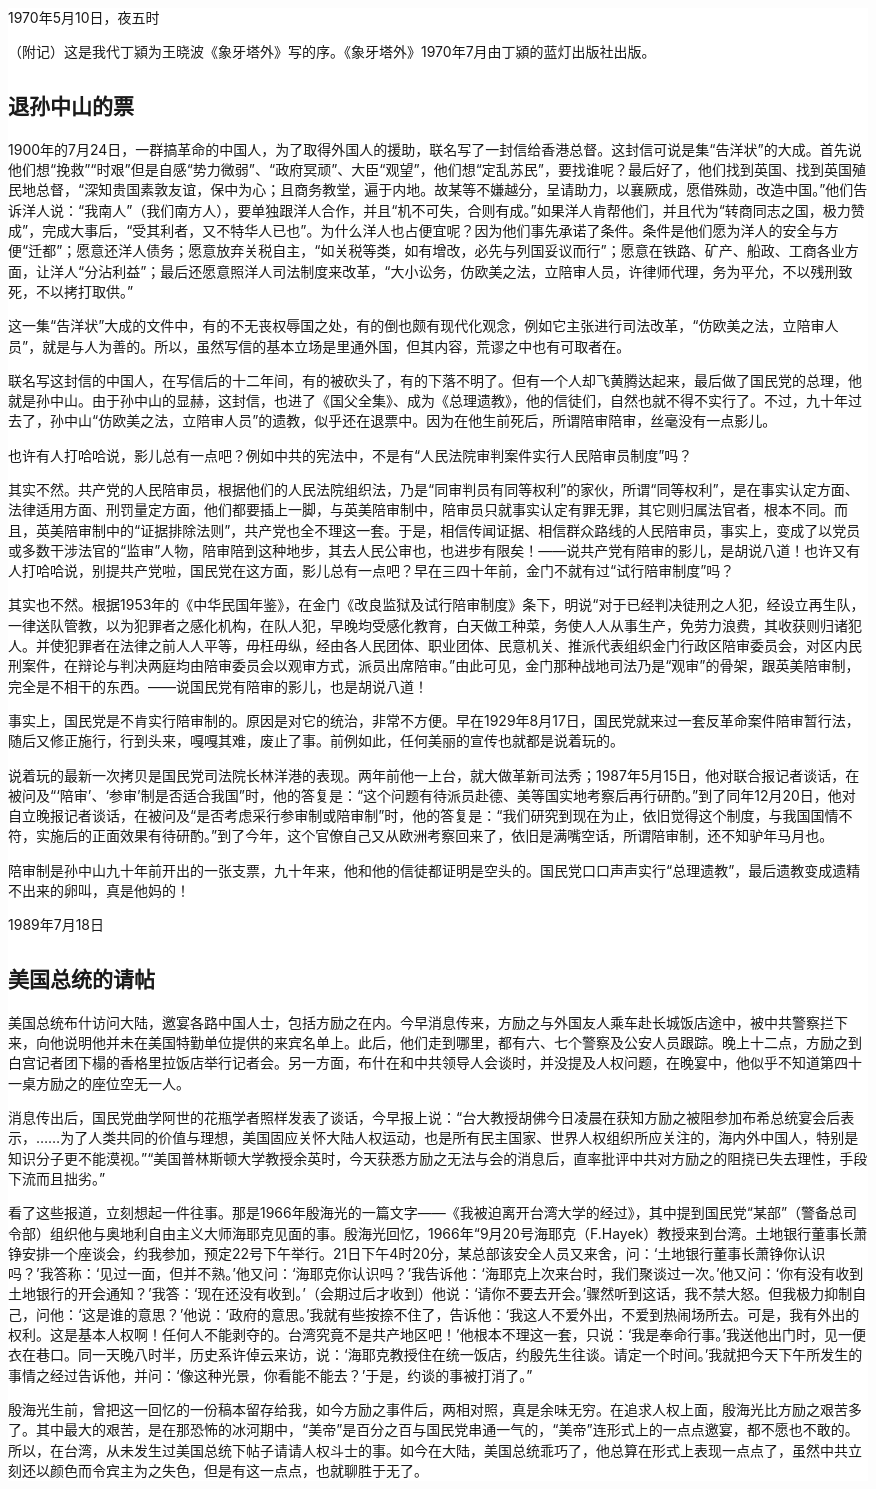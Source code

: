 1970年5月10日，夜五时

（附记）这是我代丁潁为王晓波《象牙塔外》写的序。《象牙塔外》1970年7月由丁潁的蓝灯出版社出版。

## 退孙中山的票

1900年的7月24日，一群搞革命的中国人，为了取得外国人的援助，联名写了一封信给香港总督。这封信可说是集“告洋状”的大成。首先说他们想“挽救”“时艰”但是自感“势力微弱”、“政府冥顽”、大臣“观望”，他们想“定乱苏民”，要找谁呢？最后好了，他们找到英国、找到英国殖民地总督，“深知贵国素敦友谊，保中为心；且商务教堂，遍于内地。故某等不嫌越分，呈请助力，以襄厥成，愿借殊勋，改造中国。”他们告诉洋人说：“我南人”（我们南方人），要单独跟洋人合作，并且“机不可失，合则有成。”如果洋人肯帮他们，并且代为“转商同志之国，极力赞成”，完成大事后，“受其利者，又不特华人已也”。为什么洋人也占便宜呢？因为他们事先承诺了条件。条件是他们愿为洋人的安全与方便“迁都”；愿意还洋人债务；愿意放弃关税自主，“如关税等类，如有增改，必先与列国妥议而行”；愿意在铁路、矿产、船政、工商各业方面，让洋人“分沾利益”；最后还愿意照洋人司法制度来改革，“大小讼务，仿欧美之法，立陪审人员，许律师代理，务为平允，不以残刑致死，不以拷打取供。”

这一集“告洋状”大成的文件中，有的不无丧权辱国之处，有的倒也颇有现代化观念，例如它主张进行司法改革，“仿欧美之法，立陪审人员”，就是与人为善的。所以，虽然写信的基本立场是里通外国，但其内容，荒谬之中也有可取者在。

联名写这封信的中国人，在写信后的十二年间，有的被砍头了，有的下落不明了。但有一个人却飞黄腾达起来，最后做了国民党的总理，他就是孙中山。由于孙中山的显赫，这封信，也进了《国父全集》、成为《总理遗教》，他的信徒们，自然也就不得不实行了。不过，九十年过去了，孙中山“仿欧美之法，立陪审人员”的遗教，似乎还在退票中。因为在他生前死后，所谓陪审陪审，丝毫没有一点影儿。

也许有人打哈哈说，影儿总有一点吧？例如中共的宪法中，不是有“人民法院审判案件实行人民陪审员制度”吗？

其实不然。共产党的人民陪审员，根据他们的人民法院组织法，乃是“同审判员有同等权利”的家伙，所谓“同等权利”，是在事实认定方面、法律适用方面、刑罚量定方面，他们都要插上一脚，与英美陪审制中，陪审员只就事实认定有罪无罪，其它则归属法官者，根本不同。而且，英美陪审制中的“证据排除法则”，共产党也全不理这一套。于是，相信传闻证据、相信群众路线的人民陪审员，事实上，变成了以党员或多数干涉法官的“监审”人物，陪审陪到这种地步，其去人民公审也，也进步有限矣！——说共产党有陪审的影儿，是胡说八道！也许又有人打哈哈说，别提共产党啦，国民党在这方面，影儿总有一点吧？早在三四十年前，金门不就有过“试行陪审制度”吗？

其实也不然。根据1953年的《中华民国年鉴》，在金门《改良监狱及试行陪审制度》条下，明说“对于已经判决徒刑之人犯，经设立再生队，一律送队管教，以为犯罪者之感化机构，在队人犯，早晚均受感化教育，白天做工种菜，务使人人从事生产，免劳力浪费，其收获则归诸犯人。并使犯罪者在法律之前人人平等，毋枉毋纵，经由各人民团体、职业团体、民意机关、推派代表组织金门行政区陪审委员会，对区内民刑案件，在辩论与判决两庭均由陪审委员会以观审方式，派员出席陪审。”由此可见，金门那种战地司法乃是“观审”的骨架，跟英美陪审制，完全是不相干的东西。——说国民党有陪审的影儿，也是胡说八道！

事实上，国民党是不肯实行陪审制的。原因是对它的统治，非常不方便。早在1929年8月17日，国民党就来过一套反革命案件陪审暂行法，随后又修正施行，行到头来，嘎嘎其难，废止了事。前例如此，任何美丽的宣传也就都是说着玩的。

说着玩的最新一次拷贝是国民党司法院长林洋港的表现。两年前他一上台，就大做革新司法秀；1987年5月15日，他对联合报记者谈话，在被问及“‘陪审’、‘参审’制是否适合我国”时，他的答复是：“这个问题有待派员赴德、美等国实地考察后再行研酌。”到了同年12月20日，他对自立晚报记者谈话，在被问及“是否考虑采行参审制或陪审制”时，他的答复是：“我们研究到现在为止，依旧觉得这个制度，与我国国情不符，实施后的正面效果有待研酌。”到了今年，这个官僚自己又从欧洲考察回来了，依旧是满嘴空话，所谓陪审制，还不知驴年马月也。

陪审制是孙中山九十年前开出的一张支票，九十年来，他和他的信徒都证明是空头的。国民党口口声声实行“总理遗教”，最后遗教变成遗精不出来的卵叫，真是他妈的！

1989年7月18日

## 美国总统的请帖

美国总统布什访问大陆，邀宴各路中国人士，包括方励之在内。今早消息传来，方励之与外国友人乘车赴长城饭店途中，被中共警察拦下来，向他说明他并未在美国特勤单位提供的来宾名单上。此后，他们走到哪里，都有六、七个警察及公安人员跟踪。晚上十二点，方励之到白宫记者团下榻的香格里拉饭店举行记者会。另一方面，布什在和中共领导人会谈时，并没提及人权问题，在晚宴中，他似乎不知道第四十一桌方励之的座位空无一人。

消息传出后，国民党曲学阿世的花瓶学者照样发表了谈话，今早报上说：“台大教授胡佛今日凌晨在获知方励之被阻参加布希总统宴会后表示，……为了人类共同的价值与理想，美国固应关怀大陆人权运动，也是所有民主国家、世界人权组织所应关注的，海内外中国人，特别是知识分子更不能漠视。”“美国普林斯顿大学教授余英时，今天获悉方励之无法与会的消息后，直率批评中共对方励之的阻挠已失去理性，手段下流而且拙劣。”

看了这些报道，立刻想起一件往事。那是1966年殷海光的一篇文字——《我被迫离开台湾大学的经过》，其中提到国民党“某部”（警备总司令部）组织他与奥地利自由主义大师海耶克见面的事。殷海光回忆，1966年“9月20号海耶克（F.Hayek）教授来到台湾。土地银行董事长萧铮安排一个座谈会，约我参加，预定22号下午举行。21日下午4时20分，某总部该安全人员又来舍，问：‘土地银行董事长萧铮你认识吗？’我答称：‘见过一面，但并不熟。’他又问：‘海耶克你认识吗？’我告诉他：‘海耶克上次来台时，我们聚谈过一次。’他又问：‘你有没有收到土地银行的开会通知？’我答：‘现在还没有收到。’（会期过后才收到）他说：‘请你不要去开会。’骤然听到这话，我不禁大怒。但我极力抑制自己，问他：‘这是谁的意思？’他说：‘政府的意思。’我就有些按捺不住了，告诉他：‘我这人不爱外出，不爱到热闹场所去。可是，我有外出的权利。这是基本人权啊！任何人不能剥夺的。台湾究竟不是共产地区吧！’他根本不理这一套，只说：‘我是奉命行事。’我送他出门时，见一便衣在巷口。同一天晚八时半，历史系许倬云来访，说：‘海耶克教授住在统一饭店，约殷先生往谈。请定一个时间。’我就把今天下午所发生的事情之经过告诉他，并问：‘像这种光景，你看能不能去？’于是，约谈的事被打消了。”

殷海光生前，曾把这一回忆的一份稿本留存给我，如今方励之事件后，两相对照，真是余味无穷。在追求人权上面，殷海光比方励之艰苦多了。其中最大的艰苦，是在那恐怖的冰河期中，“美帝”是百分之百与国民党串通一气的，“美帝”连形式上的一点点邀宴，都不愿也不敢的。所以，在台湾，从未发生过美国总统下帖子请请人权斗士的事。如今在大陆，美国总统乖巧了，他总算在形式上表现一点点了，虽然中共立刻还以颜色而令宾主为之失色，但是有这一点点，也就聊胜于无了。

